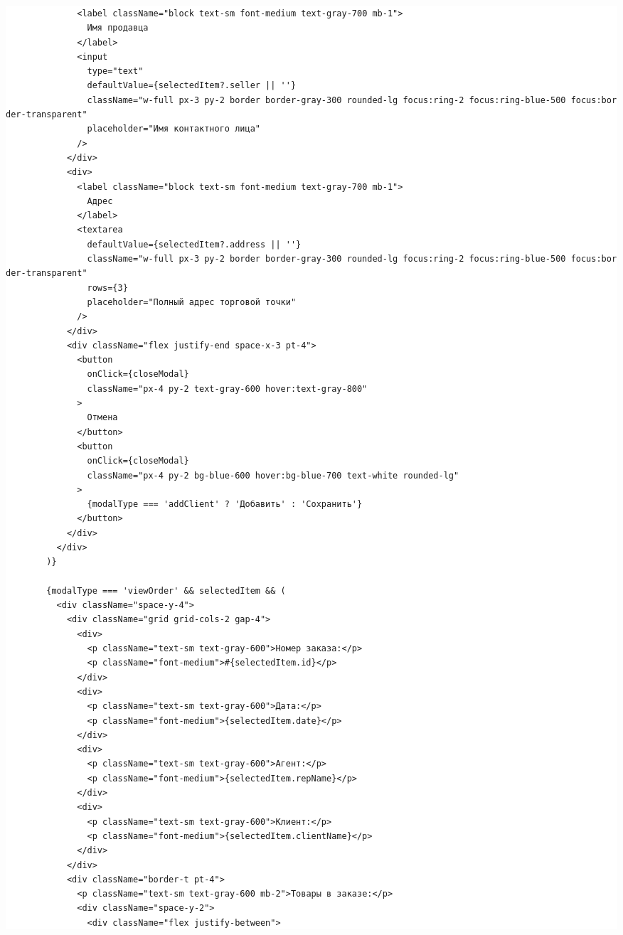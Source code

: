                   <label className="block text-sm font-medium text-gray-700 mb-1">
                    Имя продавца
                  </label>
                  <input
                    type="text"
                    defaultValue={selectedItem?.seller || ''}
                    className="w-full px-3 py-2 border border-gray-300 rounded-lg focus:ring-2 focus:ring-blue-500 focus:border-transparent"
                    placeholder="Имя контактного лица"
                  />
                </div>
                <div>
                  <label className="block text-sm font-medium text-gray-700 mb-1">
                    Адрес
                  </label>
                  <textarea
                    defaultValue={selectedItem?.address || ''}
                    className="w-full px-3 py-2 border border-gray-300 rounded-lg focus:ring-2 focus:ring-blue-500 focus:border-transparent"
                    rows={3}
                    placeholder="Полный адрес торговой точки"
                  />
                </div>
                <div className="flex justify-end space-x-3 pt-4">
                  <button
                    onClick={closeModal}
                    className="px-4 py-2 text-gray-600 hover:text-gray-800"
                  >
                    Отмена
                  </button>
                  <button
                    onClick={closeModal}
                    className="px-4 py-2 bg-blue-600 hover:bg-blue-700 text-white rounded-lg"
                  >
                    {modalType === 'addClient' ? 'Добавить' : 'Сохранить'}
                  </button>
                </div>
              </div>
            )}

            {modalType === 'viewOrder' && selectedItem && (
              <div className="space-y-4">
                <div className="grid grid-cols-2 gap-4">
                  <div>
                    <p className="text-sm text-gray-600">Номер заказа:</p>
                    <p className="font-medium">#{selectedItem.id}</p>
                  </div>
                  <div>
                    <p className="text-sm text-gray-600">Дата:</p>
                    <p className="font-medium">{selectedItem.date}</p>
                  </div>
                  <div>
                    <p className="text-sm text-gray-600">Агент:</p>
                    <p className="font-medium">{selectedItem.repName}</p>
                  </div>
                  <div>
                    <p className="text-sm text-gray-600">Клиент:</p>
                    <p className="font-medium">{selectedItem.clientName}</p>
                  </div>
                </div>
                <div className="border-t pt-4">
                  <p className="text-sm text-gray-600 mb-2">Товары в заказе:</p>
                  <div className="space-y-2">
                    <div className="flex justify-between">